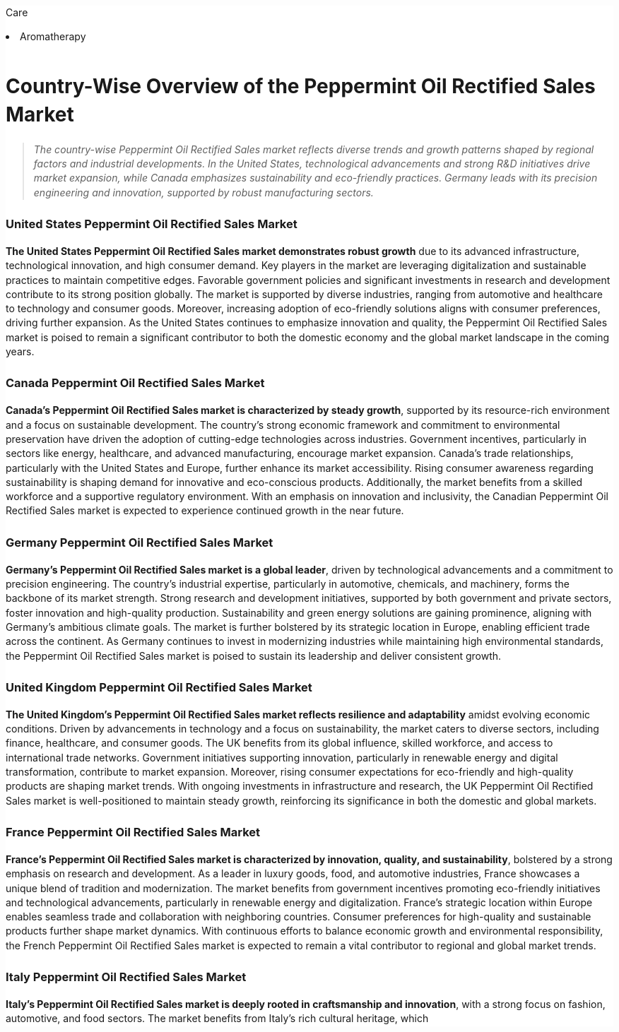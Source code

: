 Care</li><li>Aromatherapy</li></ul><h1><span class="">Country-Wise Overview of the Peppermint Oil Rectified Sales Market<br /></span></h1><blockquote><p><em><span class="">The country-wise Peppermint Oil Rectified Sales market reflects diverse trends and growth patterns shaped by regional factors and industrial developments. In the United States, technological advancements and strong R&amp;D initiatives drive market expansion, while Canada emphasizes sustainability and eco-friendly practices. Germany leads with its precision engineering and innovation, supported by robust manufacturing sectors.</span></em></p></blockquote><h3><strong>United States Peppermint Oil Rectified Sales Market</strong></h3><p><strong>The United States Peppermint Oil Rectified Sales market demonstrates robust growth</strong> due to its advanced infrastructure, technological innovation, and high consumer demand. Key players in the market are leveraging digitalization and sustainable practices to maintain competitive edges. Favorable government policies and significant investments in research and development contribute to its strong position globally. The market is supported by diverse industries, ranging from automotive and healthcare to technology and consumer goods. Moreover, increasing adoption of eco-friendly solutions aligns with consumer preferences, driving further expansion. As the United States continues to emphasize innovation and quality, the Peppermint Oil Rectified Sales market is poised to remain a significant contributor to both the domestic economy and the global market landscape in the coming years.</p><h3><strong>Canada Peppermint Oil Rectified Sales Market</strong></h3><p><strong>Canada&rsquo;s Peppermint Oil Rectified Sales market is characterized by steady growth</strong>, supported by its resource-rich environment and a focus on sustainable development. The country&rsquo;s strong economic framework and commitment to environmental preservation have driven the adoption of cutting-edge technologies across industries. Government incentives, particularly in sectors like energy, healthcare, and advanced manufacturing, encourage market expansion. Canada&rsquo;s trade relationships, particularly with the United States and Europe, further enhance its market accessibility. Rising consumer awareness regarding sustainability is shaping demand for innovative and eco-conscious products. Additionally, the market benefits from a skilled workforce and a supportive regulatory environment. With an emphasis on innovation and inclusivity, the Canadian Peppermint Oil Rectified Sales market is expected to experience continued growth in the near future.</p><h3><strong>Germany Peppermint Oil Rectified Sales Market</strong></h3><p><strong>Germany&rsquo;s Peppermint Oil Rectified Sales market is a global leader</strong>, driven by technological advancements and a commitment to precision engineering. The country&rsquo;s industrial expertise, particularly in automotive, chemicals, and machinery, forms the backbone of its market strength. Strong research and development initiatives, supported by both government and private sectors, foster innovation and high-quality production. Sustainability and green energy solutions are gaining prominence, aligning with Germany&rsquo;s ambitious climate goals. The market is further bolstered by its strategic location in Europe, enabling efficient trade across the continent. As Germany continues to invest in modernizing industries while maintaining high environmental standards, the Peppermint Oil Rectified Sales market is poised to sustain its leadership and deliver consistent growth.</p><h3><strong>United Kingdom Peppermint Oil Rectified Sales Market</strong></h3><p><strong>The United Kingdom&rsquo;s Peppermint Oil Rectified Sales market reflects resilience and adaptability</strong> amidst evolving economic conditions. Driven by advancements in technology and a focus on sustainability, the market caters to diverse sectors, including finance, healthcare, and consumer goods. The UK benefits from its global influence, skilled workforce, and access to international trade networks. Government initiatives supporting innovation, particularly in renewable energy and digital transformation, contribute to market expansion. Moreover, rising consumer expectations for eco-friendly and high-quality products are shaping market trends. With ongoing investments in infrastructure and research, the UK Peppermint Oil Rectified Sales market is well-positioned to maintain steady growth, reinforcing its significance in both the domestic and global markets.</p><h3><strong>France Peppermint Oil Rectified Sales Market</strong></h3><p><strong>France&rsquo;s Peppermint Oil Rectified Sales market is characterized by innovation, quality, and sustainability</strong>, bolstered by a strong emphasis on research and development. As a leader in luxury goods, food, and automotive industries, France showcases a unique blend of tradition and modernization. The market benefits from government incentives promoting eco-friendly initiatives and technological advancements, particularly in renewable energy and digitalization. France&rsquo;s strategic location within Europe enables seamless trade and collaboration with neighboring countries. Consumer preferences for high-quality and sustainable products further shape market dynamics. With continuous efforts to balance economic growth and environmental responsibility, the French Peppermint Oil Rectified Sales market is expected to remain a vital contributor to regional and global market trends.</p><h3><strong>Italy Peppermint Oil Rectified Sales Market</strong></h3><p><strong>Italy&rsquo;s Peppermint Oil Rectified Sales market is deeply rooted in craftsmanship and innovation</strong>, with a strong focus on fashion, automotive, and food sectors. The market benefits from Italy&rsquo;s rich cultural heritage, which